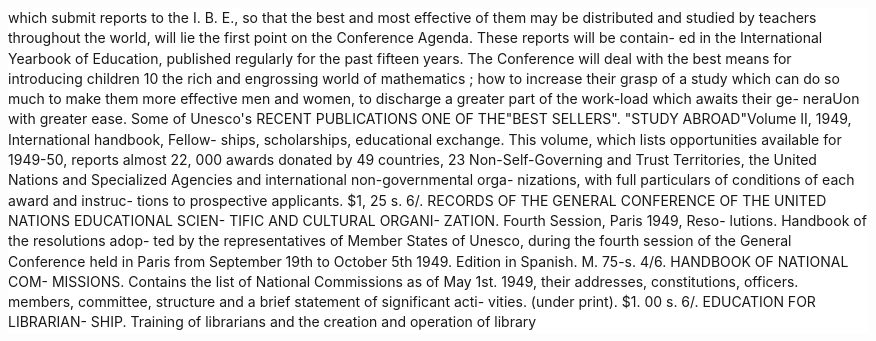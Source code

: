 which submit reports to the I. B. E., so
that the best and most effective of them
may be distributed and studied by
teachers throughout the world, will lie
the first point on the Conference
Agenda. These reports will be contain-
ed in the International Yearbook of
Education, published regularly for the
past fifteen years.
The Conference will deal with the
best means for introducing children 10
the rich and engrossing world of
mathematics ; how to increase their
grasp of a study which can do so much
to make them more effective men and
women, to discharge a greater part of
the work-load which awaits their ge-
neraUon with greater ease.
Some of Unesco's
RECENT PUBLICATIONS
ONE OF THE"BEST SELLERS".
"STUDY ABROAD"Volume II,
1949,
International handbook, Fellow-
ships, scholarships, educational
exchange. This volume, which lists
opportunities available for 1949-50,
reports almost 22, 000 awards donated
by 49 countries, 23 Non-Self-Governing
and Trust Territories, the United
Nations and Specialized Agencies and
international non-governmental orga-
nizations, with full particulars of
conditions of each award and instruc-
tions to prospective applicants.
$1, 25 s. 6/.
RECORDS OF THE GENERAL
CONFERENCE OF THE UNITED
NATIONS EDUCATIONAL SCIEN-
TIFIC AND CULTURAL ORGANI-
ZATION.
Fourth Session, Paris 1949, Reso-
lutions.
Handbook of the resolutions adop-
ted by the representatives of Member
States of Unesco, during the fourth
session of the General Conference
held in Paris from September 19th to
October 5th 1949.
Edition in Spanish.
M. 75-s. 4/6.
HANDBOOK OF NATIONAL COM-
MISSIONS.
Contains the list of National
Commissions as of May 1st. 1949,
their addresses, constitutions, officers.
members, committee, structure and a
brief statement of significant acti-
vities. (under print).
$1. 00 s. 6/.
EDUCATION FOR LIBRARIAN-
SHIP.
Training of librarians and the
creation and operation of library